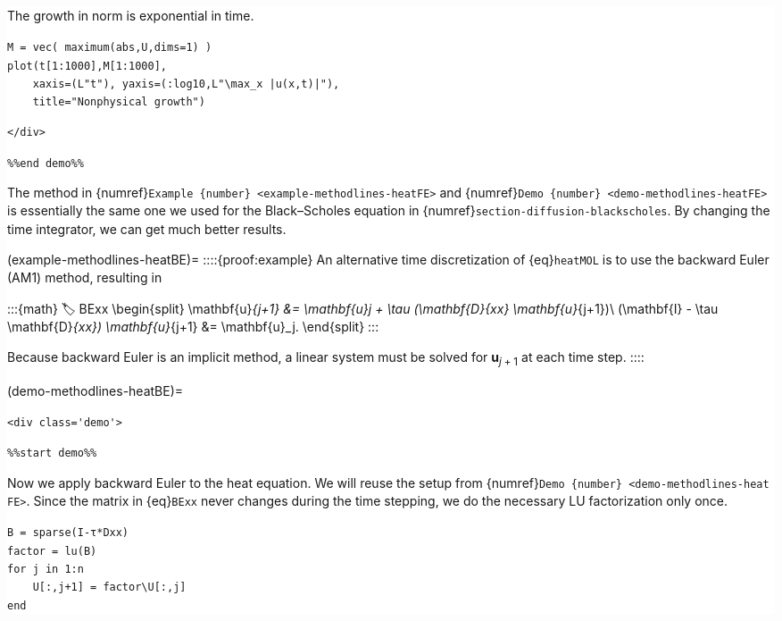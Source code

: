 The growth in norm is exponential in time.

```{code-cell}
M = vec( maximum(abs,U,dims=1) )   
plot(t[1:1000],M[1:1000],
    xaxis=(L"t"), yaxis=(:log10,L"\max_x |u(x,t)|"),
    title="Nonphysical growth") 
```

```{raw} html
</div>
```

```{raw} latex
%%end demo%%
```

The method in {numref}`Example {number} <example-methodlines-heatFE>` and {numref}`Demo {number} <demo-methodlines-heatFE>` is essentially the same one we used for the Black–Scholes equation in {numref}`section-diffusion-blackscholes`. By changing the time integrator, we can get much better results.

(example-methodlines-heatBE)=
::::{proof:example}
An alternative time discretization of {eq}`heatMOL` is to use the backward Euler (AM1) method, resulting in

:::{math}
:label: BExx
\begin{split}
    \mathbf{u}_{j+1} &= \mathbf{u}_j + \tau (\mathbf{D}_{xx} \mathbf{u}_{j+1})\\
    (\mathbf{I} - \tau \mathbf{D}_{xx}) \mathbf{u}_{j+1} &= \mathbf{u}_j.
\end{split}
:::

Because backward Euler is an implicit method, a linear system must be solved for $\mathbf{u}_{j+1}$ at each time step. 
::::


(demo-methodlines-heatBE)=
```{proof:demo}
```

```{raw} html
<div class='demo'>
```

```{raw} latex
%%start demo%%
```

Now we apply backward Euler to the heat equation. We will reuse the setup from {numref}`Demo {number} <demo-methodlines-heatFE>`. Since the matrix in {eq}`BExx` never changes during the time stepping, we do the necessary LU factorization only once.

```{code-cell}
B = sparse(I-τ*Dxx)
factor = lu(B)
for j in 1:n
    U[:,j+1] = factor\U[:,j]
end
```
